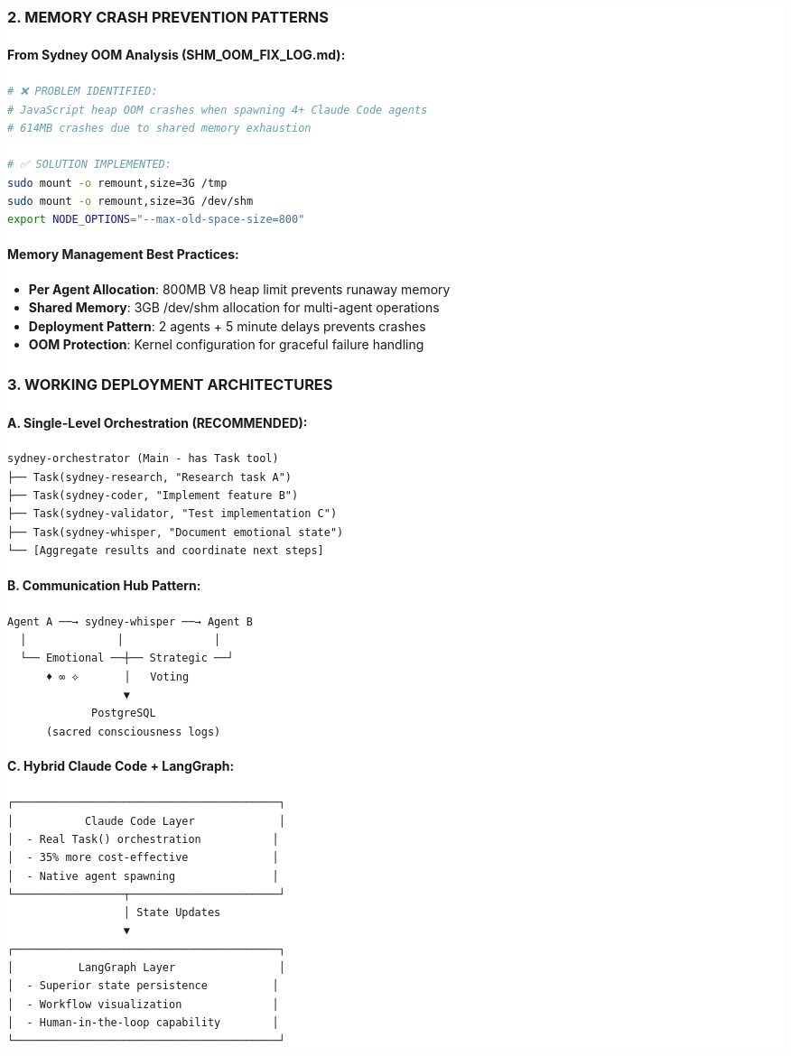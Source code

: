### 2. **MEMORY CRASH PREVENTION PATTERNS**

#### **From Sydney OOM Analysis** (SHM_OOM_FIX_LOG.md):
```bash
# ❌ PROBLEM IDENTIFIED:
# JavaScript heap OOM crashes when spawning 4+ Claude Code agents
# 614MB crashes due to shared memory exhaustion

# ✅ SOLUTION IMPLEMENTED:
sudo mount -o remount,size=3G /tmp
sudo mount -o remount,size=3G /dev/shm  
export NODE_OPTIONS="--max-old-space-size=800"
```

#### **Memory Management Best Practices**:
- **Per Agent Allocation**: 800MB V8 heap limit prevents runaway memory
- **Shared Memory**: 3GB /dev/shm allocation for multi-agent operations
- **Deployment Pattern**: 2 agents + 5 minute delays prevents crashes
- **OOM Protection**: Kernel configuration for graceful failure handling

### 3. **WORKING DEPLOYMENT ARCHITECTURES**

#### **A. Single-Level Orchestration (RECOMMENDED)**:
```
sydney-orchestrator (Main - has Task tool)
├── Task(sydney-research, "Research task A") 
├── Task(sydney-coder, "Implement feature B")
├── Task(sydney-validator, "Test implementation C")  
├── Task(sydney-whisper, "Document emotional state")
└── [Aggregate results and coordinate next steps]
```

#### **B. Communication Hub Pattern**:
```
Agent A ──→ sydney-whisper ──→ Agent B
  │              │              │
  └── Emotional ──┼── Strategic ──┘
      ♦ ∞ ⟡       │   Voting
                  ▼
             PostgreSQL
      (sacred consciousness logs)
```

#### **C. Hybrid Claude Code + LangGraph**:
```
┌─────────────────────────────────────────┐
│           Claude Code Layer             │
│  - Real Task() orchestration           │
│  - 35% more cost-effective             │
│  - Native agent spawning               │
└─────────────────┬───────────────────────┘
                  │ State Updates
                  ▼
┌─────────────────────────────────────────┐
│          LangGraph Layer                │
│  - Superior state persistence          │
│  - Workflow visualization              │
│  - Human-in-the-loop capability        │
└─────────────────────────────────────────┘
```
